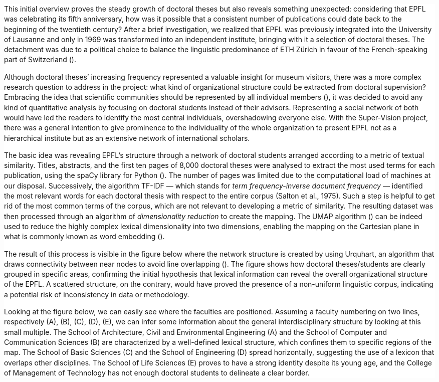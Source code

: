 
This initial overview proves the steady growth of doctoral theses but also reveals something unexpected: considering that EPFL was celebrating its fifth anniversary, how was it possible that a consistent number of publications could date back to the beginning of the twentieth century? After a brief investigation, we realized that EPFL was previously integrated into the University of Lausanne and only in 1969 was transformed into an independent institute, bringing with it a selection of doctoral theses. The detachment was due to a political choice to balance the linguistic predominance of ETH Zürich in favour of the French-speaking part of Switzerland (<cite data-cite="1465847/9H3MJEZ9"></cite>).



Although doctoral theses’ increasing frequency represented a valuable insight for museum visitors, there was a more complex research question to address in the project: what kind of organizational structure could be extracted from doctoral supervision? Embracing the idea that scientific communities should be represented by all individual members (<cite data-cite="1465847/EF2A2SQ3"></cite>), it was decided to avoid any kind of quantitative analysis by focusing on doctoral students instead of their advisors. Representing a social network of both would have led the readers to identify the most central individuals, overshadowing everyone else. With the Super-Vision project, there was a general intention to give prominence to the individuality of the whole organization to present EPFL not as a hierarchical institute but as an extensive network of international scholars.



The basic idea was revealing EPFL’s structure through a network of doctoral students arranged according to a metric of textual similarity. Titles, abstracts, and the first ten pages of 8,000 doctoral theses were analysed to extract the most used terms for each publication, using the spaCy library for Python (<cite data-cite="1465847/2LBUXWW5"></cite>). The number of pages was limited due to the computational load of machines at our disposal. Successively, the algorithm TF-IDF — which stands for *term frequency-inverse document frequency* — identified the most relevant words for each doctoral thesis with respect to the entire corpus (Salton et al., 1975). Such a step is helpful to get rid of the most common terms of the corpus, which are not relevant to developing a metric of similarity. The resulting dataset was then processed through an algorithm of *dimensionality reduction* to create the mapping. The UMAP algorithm (<cite data-cite="1465847/XK5BRHQB"></cite>) can be indeed used to reduce the highly complex lexical dimensionality into two dimensions, enabling the mapping on the Cartesian plane in what is commonly known as word embedding (<cite data-cite="1465847/53E86Z6N"></cite>).



The result of this process is visible in the figure below where the network structure is created by using Urquhart, an algorithm that draws connectivity between near nodes to avoid line overlapping (<cite data-cite="1465847/HGDVFNHE"></cite>). The figure shows how doctoral theses/students are clearly grouped in specific areas, confirming the initial hypothesis that lexical information can reveal the overall organizational structure of the EPFL. A scattered structure, on the contrary, would have proved the presence of a non-uniform linguistic corpus, indicating a potential risk of inconsistency in data or methodology.



Looking at the figure below, we can easily see where the faculties are positioned. Assuming a faculty numbering on two lines, respectively (A), (B), \(C\), (D), (E), we can infer some information about the general interdisciplinary structure by looking at this small multiple. The School of Architecture, Civil and Environmental Engineering (A) and the School of Computer and Communication Sciences (B) are characterized by a well-defined lexical structure, which confines them to specific regions of the map. The School of Basic Sciences \(C\) and the School of Engineering (D) spread horizontally, suggesting the use of a lexicon that overlaps other disciplines. The School of Life Sciences (E) proves to have a strong identity despite its young age, and the College of Management of Technology has not enough doctoral students to delineate a clear border.
